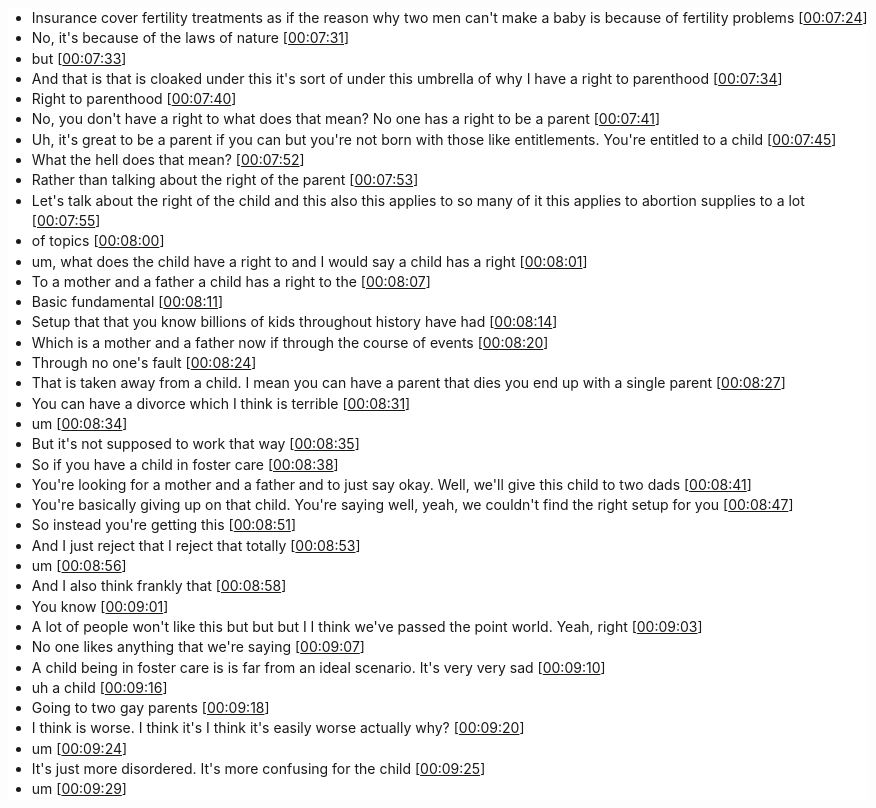 *  Insurance cover fertility treatments as if the reason why two men can't make a baby is because of fertility problems [[00:07:24](https://www.youtube.com/watch?v=BIsJaGivBkE&t=444.92s)]
*  No, it's because of the laws of nature [[00:07:31](https://www.youtube.com/watch?v=BIsJaGivBkE&t=451.8s)]
*  but [[00:07:33](https://www.youtube.com/watch?v=BIsJaGivBkE&t=453.8s)]
*  And that is that is cloaked under this it's sort of under this umbrella of why I have a right to parenthood [[00:07:34](https://www.youtube.com/watch?v=BIsJaGivBkE&t=454.76s)]
*  Right to parenthood [[00:07:40](https://www.youtube.com/watch?v=BIsJaGivBkE&t=460.20000000000005s)]
*  No, you don't have a right to what does that mean? No one has a right to be a parent [[00:07:41](https://www.youtube.com/watch?v=BIsJaGivBkE&t=461.40000000000003s)]
*  Uh, it's great to be a parent if you can but you're not born with those like entitlements. You're entitled to a child [[00:07:45](https://www.youtube.com/watch?v=BIsJaGivBkE&t=465.56s)]
*  What the hell does that mean? [[00:07:52](https://www.youtube.com/watch?v=BIsJaGivBkE&t=472.04s)]
*  Rather than talking about the right of the parent [[00:07:53](https://www.youtube.com/watch?v=BIsJaGivBkE&t=473.72s)]
*  Let's talk about the right of the child and this also this applies to so many of it this applies to abortion supplies to a lot [[00:07:55](https://www.youtube.com/watch?v=BIsJaGivBkE&t=475.8s)]
*  of topics [[00:08:00](https://www.youtube.com/watch?v=BIsJaGivBkE&t=480.6s)]
*  um, what does the child have a right to and I would say a child has a right [[00:08:01](https://www.youtube.com/watch?v=BIsJaGivBkE&t=481.72s)]
*  To a mother and a father a child has a right to the [[00:08:07](https://www.youtube.com/watch?v=BIsJaGivBkE&t=487.08s)]
*  Basic fundamental [[00:08:11](https://www.youtube.com/watch?v=BIsJaGivBkE&t=491.24s)]
*  Setup that that you know billions of kids throughout history have had [[00:08:14](https://www.youtube.com/watch?v=BIsJaGivBkE&t=494.6s)]
*  Which is a mother and a father now if through the course of events [[00:08:20](https://www.youtube.com/watch?v=BIsJaGivBkE&t=500.2s)]
*  Through no one's fault [[00:08:24](https://www.youtube.com/watch?v=BIsJaGivBkE&t=504.76s)]
*  That is taken away from a child. I mean you can have a parent that dies you end up with a single parent [[00:08:27](https://www.youtube.com/watch?v=BIsJaGivBkE&t=507.48s)]
*  You can have a divorce which I think is terrible [[00:08:31](https://www.youtube.com/watch?v=BIsJaGivBkE&t=511.32s)]
*  um [[00:08:34](https://www.youtube.com/watch?v=BIsJaGivBkE&t=514.28s)]
*  But it's not supposed to work that way [[00:08:35](https://www.youtube.com/watch?v=BIsJaGivBkE&t=515.32s)]
*  So if you have a child in foster care [[00:08:38](https://www.youtube.com/watch?v=BIsJaGivBkE&t=518.5200000000001s)]
*  You're looking for a mother and a father and to just say okay. Well, we'll give this child to two dads [[00:08:41](https://www.youtube.com/watch?v=BIsJaGivBkE&t=521.72s)]
*  You're basically giving up on that child. You're saying well, yeah, we couldn't find the right setup for you [[00:08:47](https://www.youtube.com/watch?v=BIsJaGivBkE&t=527.32s)]
*  So instead you're getting this [[00:08:51](https://www.youtube.com/watch?v=BIsJaGivBkE&t=531.6400000000001s)]
*  And I just reject that I reject that totally [[00:08:53](https://www.youtube.com/watch?v=BIsJaGivBkE&t=533.32s)]
*  um [[00:08:56](https://www.youtube.com/watch?v=BIsJaGivBkE&t=536.6800000000001s)]
*  And I also think frankly that [[00:08:58](https://www.youtube.com/watch?v=BIsJaGivBkE&t=538.6s)]
*  You know [[00:09:01](https://www.youtube.com/watch?v=BIsJaGivBkE&t=541.72s)]
*  A lot of people won't like this but but but I I think we've passed the point world. Yeah, right [[00:09:03](https://www.youtube.com/watch?v=BIsJaGivBkE&t=543.32s)]
*  No one likes anything that we're saying [[00:09:07](https://www.youtube.com/watch?v=BIsJaGivBkE&t=547.5600000000001s)]
*  A child being in foster care is is far from an ideal scenario. It's very very sad [[00:09:10](https://www.youtube.com/watch?v=BIsJaGivBkE&t=550.12s)]
*  uh a child [[00:09:16](https://www.youtube.com/watch?v=BIsJaGivBkE&t=556.52s)]
*  Going to two gay parents [[00:09:18](https://www.youtube.com/watch?v=BIsJaGivBkE&t=558.28s)]
*  I think is worse. I think it's I think it's easily worse actually why? [[00:09:20](https://www.youtube.com/watch?v=BIsJaGivBkE&t=560.28s)]
*  um [[00:09:24](https://www.youtube.com/watch?v=BIsJaGivBkE&t=564.52s)]
*  It's just more disordered. It's more confusing for the child [[00:09:25](https://www.youtube.com/watch?v=BIsJaGivBkE&t=565.5600000000001s)]
*  um [[00:09:29](https://www.youtube.com/watch?v=BIsJaGivBkE&t=569.08s)]